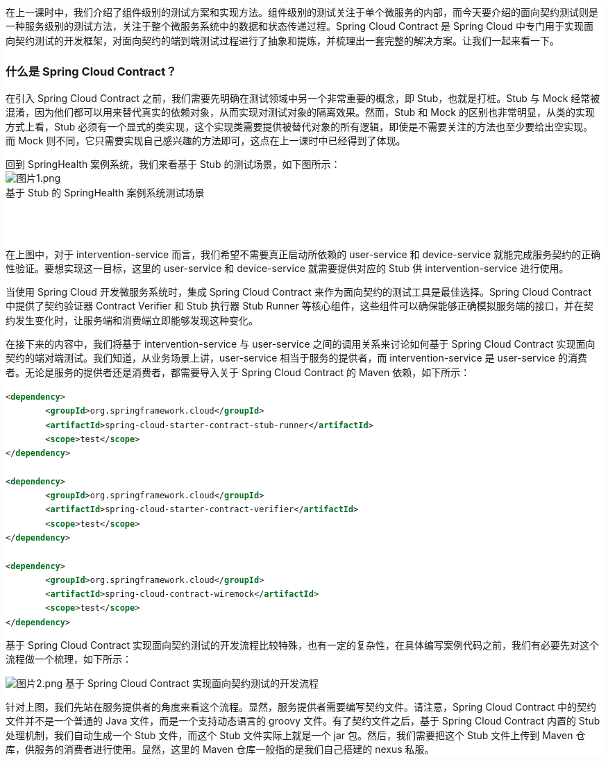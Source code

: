 在上一课时中，我们介绍了组件级别的测试方案和实现方法。组件级别的测试关注于单个微服务的内部，而今天要介绍的面向契约测试则是一种服务级别的测试方法，关注于整个微服务系统中的数据和状态传递过程。Spring Cloud Contract 是 Spring Cloud 中专门用于实现面向契约测试的开发框架，对面向契约的端到端测试过程进行了抽象和提炼，并梳理出一套完整的解决方案。让我们一起来看一下。

### 什么是 Spring Cloud Contract？

在引入 Spring Cloud Contract 之前，我们需要先明确在测试领域中另一个非常重要的概念，即 Stub，也就是打桩。Stub 与 Mock 经常被混淆，因为他们都可以用来替代真实的依赖对象，从而实现对测试对象的隔离效果。然而，Stub 和 Mock 的区别也非常明显，从类的实现方式上看，Stub 必须有一个显式的类实现，这个实现类需要提供被替代对象的所有逻辑，即使是不需要关注的方法也至少要给出空实现。而 Mock 则不同，它只需要实现自己感兴趣的方法即可，这点在上一课时中已经得到了体现。

回到 SpringHealth 案例系统，我们来看基于 Stub 的测试场景，如下图所示：  
<Image alt="图片1.png" src="https://s0.lgstatic.com/i/image2/M01/05/5A/Cip5yF__uIuAbLcFAAHK4CP0YMY943.png"/>  
基于 Stub 的 SpringHealth 案例系统测试场景

<br />

<br />

在上图中，对于 intervention-service 而言，我们希望不需要真正启动所依赖的 user-service 和 device-service 就能完成服务契约的正确性验证。要想实现这一目标，这里的 user-service 和 device-service 就需要提供对应的 Stub 供 intervention-service 进行使用。

当使用 Spring Cloud 开发微服务系统时，集成 Spring Cloud Contract 来作为面向契约的测试工具是最佳选择。Spring Cloud Contract 中提供了契约验证器 Contract Verifier 和 Stub 执行器 Stub Runner 等核心组件，这些组件可以确保能够正确模拟服务端的接口，并在契约发生变化时，让服务端和消费端立即能够发现这种变化。

在接下来的内容中，我们将基于 intervention-service 与 user-service 之间的调用关系来讨论如何基于 Spring Cloud Contract 实现面向契约的端对端测试。我们知道，从业务场景上讲，user-service 相当于服务的提供者，而 intervention-service 是 user-service 的消费者。无论是服务的提供者还是消费者，都需要导入关于 Spring Cloud Contract 的 Maven 依赖，如下所示：

```xml
<dependency>
	    <groupId>org.springframework.cloud</groupId>
	    <artifactId>spring-cloud-starter-contract-stub-runner</artifactId>
        <scope>test</scope>
</dependency>
 
<dependency>
        <groupId>org.springframework.cloud</groupId>
        <artifactId>spring-cloud-starter-contract-verifier</artifactId>
        <scope>test</scope>
</dependency>
 
<dependency>
        <groupId>org.springframework.cloud</groupId>
        <artifactId>spring-cloud-contract-wiremock</artifactId>
        <scope>test</scope>
</dependency>
```

基于 Spring Cloud Contract 实现面向契约测试的开发流程比较特殊，也有一定的复杂性，在具体编写案例代码之前，我们有必要先对这个流程做一个梳理，如下所示：

<Image alt="图片2.png" src="https://s0.lgstatic.com/i/image2/M01/05/5C/CgpVE1__uKyACLiNAAJkLYEm61s912.png"/>  
基于 Spring Cloud Contract 实现面向契约测试的开发流程

针对上图，我们先站在服务提供者的角度来看这个流程。显然，服务提供者需要编写契约文件。请注意，Spring Cloud Contract 中的契约文件并不是一个普通的 Java 文件，而是一个支持动态语言的 groovy 文件。有了契约文件之后，基于 Spring Cloud Contract 内置的 Stub 处理机制，我们自动生成一个 Stub 文件，而这个 Stub 文件实际上就是一个 jar 包。然后，我们需要把这个 Stub 文件上传到 Maven 仓库，供服务的消费者进行使用。显然，这里的 Maven 仓库一般指的是我们自己搭建的 nexus 私服。
